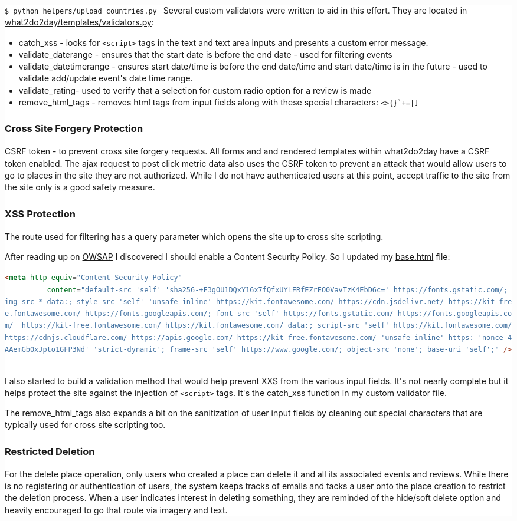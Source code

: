 ```$ python helpers/upload_countries.py ```
Several custom validators were written to aid in this effort. They are located in [what2do2day/templates/validators.py](what2do2day/templates/validators.py):

- catch_xss - looks for ```<script>``` tags in the text and text area inputs and presents a custom error message.
- validate_daterange - ensures that the start date is before the end date - used for filtering events
- validate_datetimerange - ensures start date/time is before the end date/time and start date/time is in the future - used to validate add/update event's date time range.
- validate_rating- used to verify that a selection for custom radio option for a review is made
- remove_html_tags - removes html tags from input fields along with these special characters: ```<>{}`+=|]```
 
### Cross Site Forgery Protection  
CSRF token - to prevent cross site forgery requests. All forms and and rendered templates within what2do2day have a CSRF token enabled. The ajax request to post click metric data also uses the CSRF token to prevent an attack that would allow users to go to places in the site they are not authorized. While I do not have authenticated users at this point, accept traffic to the site from the site only is a good safety measure.

### XSS Protection
The route used for filtering has a query parameter which opens the site up to cross site scripting.

After reading up on [OWSAP](https://owasp.org) I discovered I should enable a Content Security Policy. So I updated my [base.html](what2do2day/templates/base.html) file:
```html
<meta http-equiv="Content-Security-Policy"
          content="default-src 'self' 'sha256-+F3gOU1DQxY16x7fQfxUYLFRfEZrEO0VavTzK4EbD6c=' https://fonts.gstatic.com/; img-src * data:; style-src 'self' 'unsafe-inline' https://kit.fontawesome.com/ https://cdn.jsdelivr.net/ https://kit-free.fontawesome.com/ https://fonts.googleapis.com/; font-src 'self' https://fonts.gstatic.com/ https://fonts.googleapis.com/  https://kit-free.fontawesome.com/ https://kit.fontawesome.com/ data:; script-src 'self' https://kit.fontawesome.com/ https://cdnjs.cloudflare.com/ https://apis.google.com/ https://kit-free.fontawesome.com/ 'unsafe-inline' https: 'nonce-4AAemGb0xJpto1GFP3Nd' 'strict-dynamic'; frame-src 'self' https://www.google.com/; object-src 'none'; base-uri 'self';" />
   
``` 
I also started to build a validation  method that would help prevent XXS from the various input fields. It's not nearly complete but it helps protect the site against the injection of ```<script>```  tags. It's the catch_xss function in my [custom validator](what2do2day/templates/validators.py) file.

The remove_html_tags also expands a bit on the sanitization of user input fields by cleaning out special characters that are typically used for cross site scripting too.

### Restricted Deletion
For the delete place operation, only users who created a place can delete it and all its associated events and reviews.  While there is no registering or authentication of users, the system keeps tracks of emails and tacks a user onto the place creation to restrict the deletion process. When a user indicates interest in deleting something, they are reminded of the hide/soft delete option and heavily encouraged to go that route via imagery and text.
